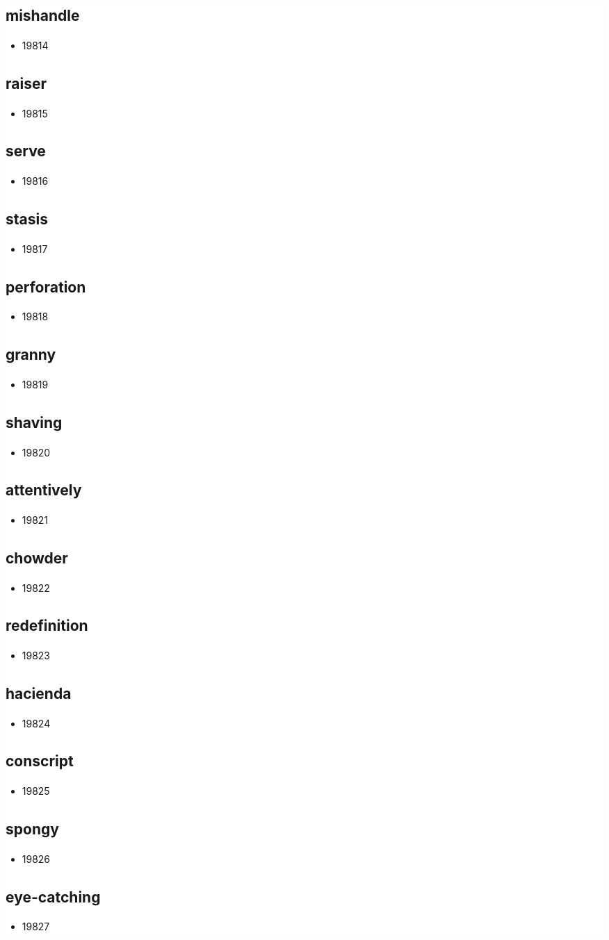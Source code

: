 ## mishandle
* 19814

## raiser
* 19815

## serve
* 19816

## stasis
* 19817

## perforation
* 19818

## granny
* 19819

## shaving
* 19820

## attentively
* 19821

## chowder
* 19822

## redefinition
* 19823

## hacienda
* 19824

## conscript
* 19825

## spongy
* 19826

## eye-catching
* 19827
